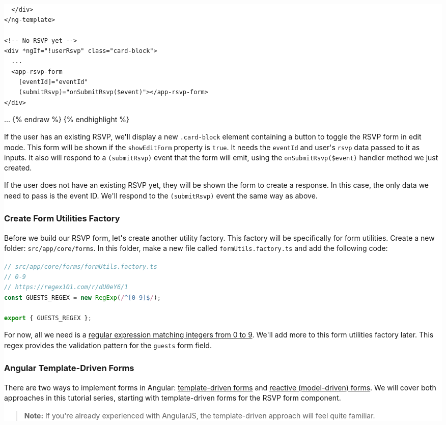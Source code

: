       </div>
    </ng-template>

    <!-- No RSVP yet -->
    <div *ngIf="!userRsvp" class="card-block">
      ...
      <app-rsvp-form
        [eventId]="eventId"
        (submitRsvp)="onSubmitRsvp($event)"></app-rsvp-form>
    </div>
  </ng-template>

  ...
{% endraw %}
{% endhighlight %}

If the user has an existing RSVP, we'll display a new `.card-block` element containing a button to toggle the RSVP form in edit mode. This form will be shown if the `showEditForm` property is `true`. It needs the `eventId` and user's `rsvp` data passed to it as inputs. It also will respond to a `(submitRsvp)` event that the form will emit, using the `onSubmitRsvp($event)` handler method we just created.

If the user does not have an existing RSVP yet, they will be shown the form to create a response. In this case, the only data we need to pass is the event ID. We'll respond to the `(submitRsvp)` event the same way as above.

### Create Form Utilities Factory

Before we build our RSVP form, let's create another utility factory. This factory will be specifically for form utilities. Create a new folder: `src/app/core/forms`. In this folder, make a new file called `formUtils.factory.ts` and add the following code:

```typescript
// src/app/core/forms/formUtils.factory.ts
// 0-9
// https://regex101.com/r/dU0eY6/1
const GUESTS_REGEX = new RegExp(/^[0-9]$/);

export { GUESTS_REGEX };
```

For now, all we need is a [regular expression matching integers from 0 to 9](https://regex101.com/r/dU0eY6/1). We'll add more to this form utilities factory later. This regex provides the validation pattern for the `guests` form field.

### Angular Template-Driven Forms

There are two ways to implement forms in Angular: [template-driven forms](https://angular.io/guide/forms#template-driven-forms) and [reactive (model-driven) forms](https://angular.io/guide/reactive-forms). We will cover both approaches in this tutorial series, starting with template-driven forms for the RSVP form component.

> **Note:** If you're already experienced with AngularJS, the template-driven approach will feel quite familiar.
